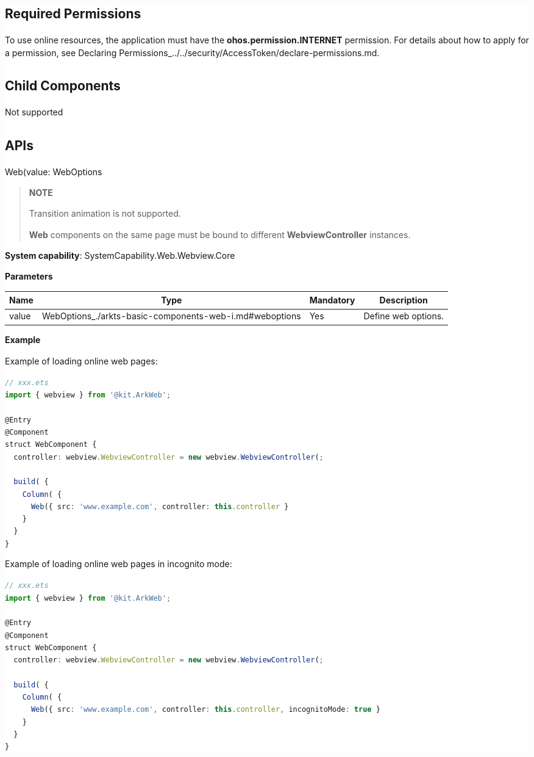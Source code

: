 ## Required Permissions

To use online resources, the application must have the **ohos.permission.INTERNET** permission. For details about how to apply for a permission, see Declaring Permissions_../../security/AccessToken/declare-permissions.md.

## Child Components

Not supported

## APIs

Web(value: WebOptions

> **NOTE**
>
> Transition animation is not supported.
>
> **Web** components on the same page must be bound to different **WebviewController** instances.

**System capability**: SystemCapability.Web.Webview.Core

**Parameters**

| Name       | Type                                    | Mandatory  | Description                                    |
| ---------- | ---------------------------------------- | ---- | ---------------------------------------- |
| value        | WebOptions_./arkts-basic-components-web-i.md#weboptions   | Yes   | Define web options.|

**Example**

Example of loading online web pages:

  ```ts
  // xxx.ets
  import { webview } from '@kit.ArkWeb';

  @Entry
  @Component
  struct WebComponent {
    controller: webview.WebviewController = new webview.WebviewController(;

    build( {
      Column( {
        Web({ src: 'www.example.com', controller: this.controller }
      }
    }
  }
  ```

Example of loading online web pages in incognito mode:

  ```ts
  // xxx.ets
  import { webview } from '@kit.ArkWeb';

  @Entry
  @Component
  struct WebComponent {
    controller: webview.WebviewController = new webview.WebviewController(;

    build( {
      Column( {
        Web({ src: 'www.example.com', controller: this.controller, incognitoMode: true }
      }
    }
  }
  ```